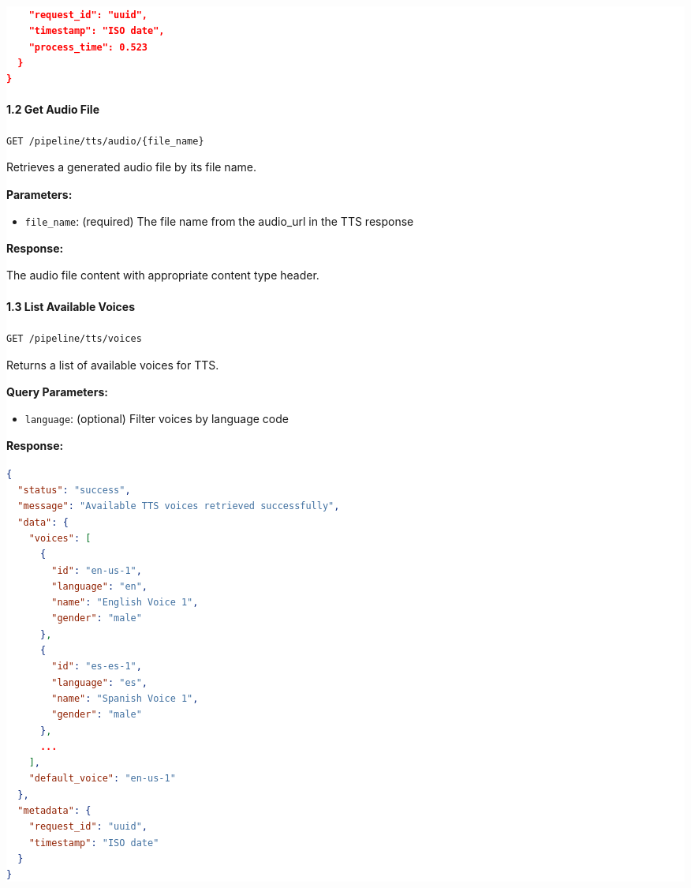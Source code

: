 ```json
    "request_id": "uuid",
    "timestamp": "ISO date",
    "process_time": 0.523
  }
}
```

#### 1.2 Get Audio File

```
GET /pipeline/tts/audio/{file_name}
```

Retrieves a generated audio file by its file name.

**Parameters:**

- `file_name`: (required) The file name from the audio_url in the TTS response

**Response:**

The audio file content with appropriate content type header.

#### 1.3 List Available Voices

```
GET /pipeline/tts/voices
```

Returns a list of available voices for TTS.

**Query Parameters:**

- `language`: (optional) Filter voices by language code

**Response:**

```json
{
  "status": "success",
  "message": "Available TTS voices retrieved successfully",
  "data": {
    "voices": [
      {
        "id": "en-us-1",
        "language": "en",
        "name": "English Voice 1",
        "gender": "male"
      },
      {
        "id": "es-es-1",
        "language": "es",
        "name": "Spanish Voice 1",
        "gender": "male"
      },
      ...
    ],
    "default_voice": "en-us-1"
  },
  "metadata": {
    "request_id": "uuid",
    "timestamp": "ISO date"
  }
}
```
